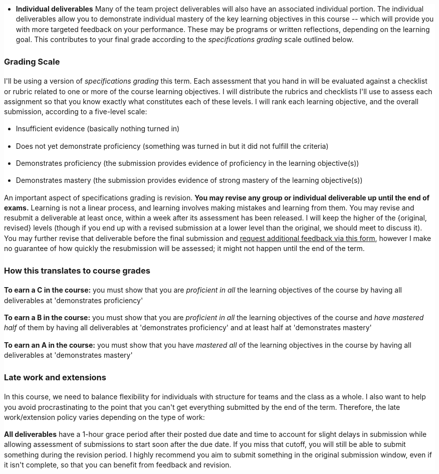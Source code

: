 * **Individual deliverables** Many of the team project deliverables will also have an associated individual portion. The individual deliverables allow you to demonstrate individual mastery of the key learning objectives in this course -- which will provide you with more targeted feedback on your performance. These may be programs or written reflections, depending on the learning goal. This contributes to your final grade according to the *specifications grading* scale outlined below.

### Grading Scale

I'll be using a version of *specifications grading* this term. Each assessment that you hand in will be evaluated against a checklist or rubric related to one or more of the course learning objectives. I will distribute the rubrics and checklists I'll use to assess each assignment so that you know exactly what constitutes each of these levels. I will rank each learning objective, and the overall submission, according to a five-level scale:

* Insufficient evidence (basically nothing turned in)

* Does not yet demonstrate proficiency (something was turned in but it did not fulfill the criteria)

* Demonstrates proficiency (the submission provides evidence of proficiency in the learning objective(s))

* Demonstrates mastery (the submission provides evidence of strong mastery of the learning objective(s))

An important aspect of specifications grading is revision. **You may revise any group or individual deliverable up until the end of exams.** Learning is not a linear process, and learning involves making mistakes and learning from them. You may revise and resubmit a deliverable at least once, within a week after its assessment has been released. I will keep the higher of the {original, revised} levels (though if you end up with a revised submission at a lower level than the original, we should meet to discuss it).
You may further revise that deliverable before the final submission and [request additional feedback via this form](https://docs.google.com/forms/d/e/1FAIpQLSeQzRc5ADqSZzfvTaN_9b3PRTcgniYoyja8Ap3NzcfJ8y-bJQ/viewform?usp=sf_link), however I make no guarantee of how quickly the resubmission will be assessed; it might not happen until the end of the term.

### How this translates to course grades

**To earn a C in the course:** you must show that you are *proficient in all* the learning objectives of the course by having all deliverables at 'demonstrates proficiency'

**To earn a B in the course:** you must show that you are *proficient in all* the learning objectives of the course and *have mastered half* of them by having all deliverables at 'demonstrates proficiency' and at least half at 'demonstrates mastery'

**To earn an A in the course:** you must show that you have *mastered all* of the learning objectives in the course by having all deliverables at 'demonstrates mastery'

### Late work and extensions
In this course, we need to balance flexibility for individuals with structure for teams and the class as a whole. I also want to help you avoid procrastinating to the point that you can't get everything submitted by the end of the term. Therefore, the late work/extension policy varies depending on the type of work:

**All deliverables** have a 1-hour grace period after their posted due date and time to account for slight delays in submission while allowing assessment of submissions to start soon after the due date. If you miss that cutoff, you will still be able to submit something during the revision period. I highly recommend you aim to submit something in the original submission window, even if it isn't complete, so that you can benefit from feedback and revision.
